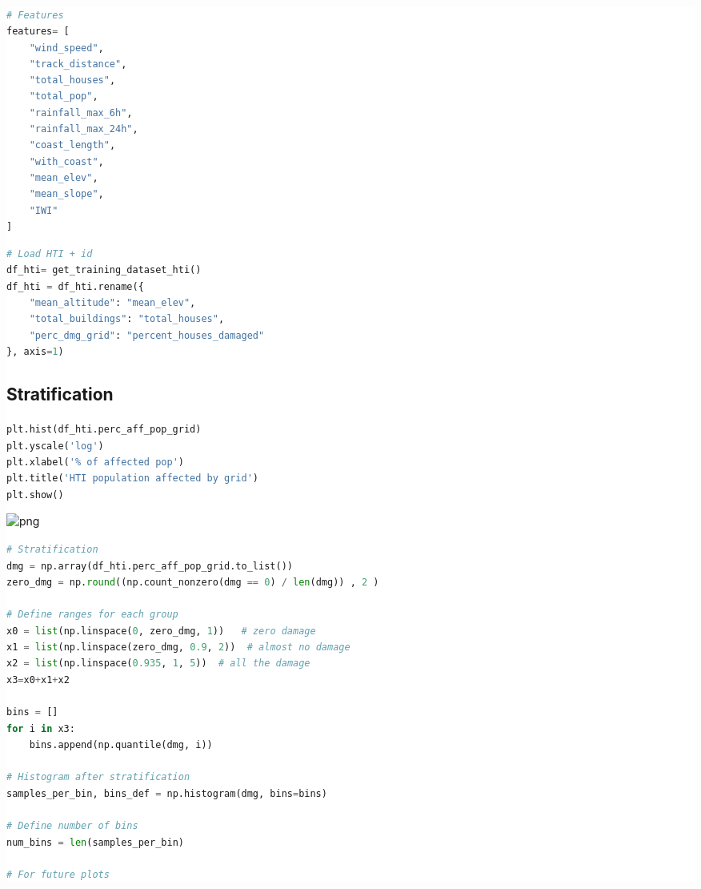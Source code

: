 
```python
# Features
features= [
    "wind_speed",
    "track_distance",
    "total_houses",
    "total_pop",
    "rainfall_max_6h",
    "rainfall_max_24h",
    "coast_length",
    "with_coast",
    "mean_elev",
    "mean_slope",
    "IWI"
]
```


```python
# Load HTI + id
df_hti= get_training_dataset_hti()
df_hti = df_hti.rename({
    "mean_altitude": "mean_elev",
    "total_buildings": "total_houses",
    "perc_dmg_grid": "percent_houses_damaged"
}, axis=1)
```

## Stratification


```python
plt.hist(df_hti.perc_aff_pop_grid)
plt.yscale('log')
plt.xlabel('% of affected pop')
plt.title('HTI population affected by grid')
plt.show()
```



![png](01_population_based_model_files/01_population_based_model_6_0.png)




```python
# Stratification
dmg = np.array(df_hti.perc_aff_pop_grid.to_list())
zero_dmg = np.round((np.count_nonzero(dmg == 0) / len(dmg)) , 2 )

# Define ranges for each group
x0 = list(np.linspace(0, zero_dmg, 1))   # zero damage
x1 = list(np.linspace(zero_dmg, 0.9, 2))  # almost no damage
x2 = list(np.linspace(0.935, 1, 5))  # all the damage
x3=x0+x1+x2

bins = []
for i in x3:
    bins.append(np.quantile(dmg, i))

# Histogram after stratification
samples_per_bin, bins_def = np.histogram(dmg, bins=bins)

# Define number of bins
num_bins = len(samples_per_bin)

# For future plots
```